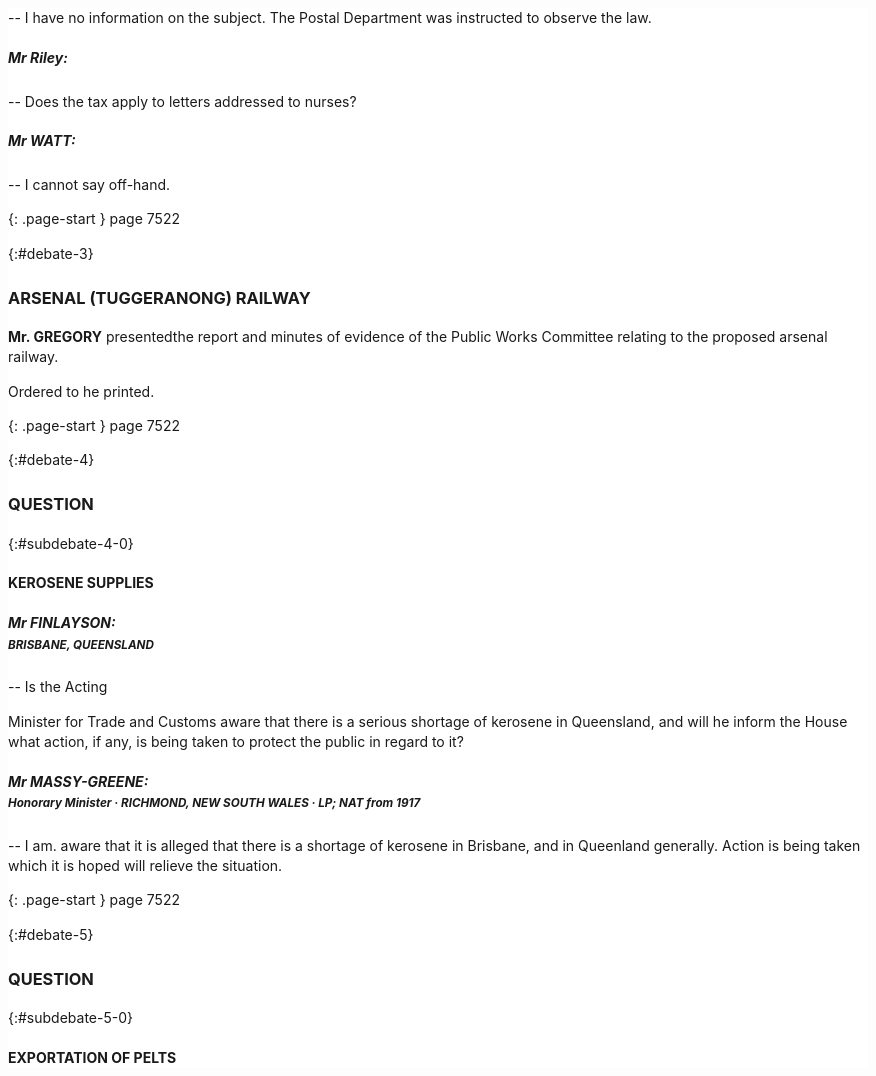 -- I have no information on the subject. The Postal Department was instructed to observe the law. 

##### Mr Riley:

--  Does the tax apply to letters addressed to nurses? 

##### Mr WATT:

-- I cannot say off-hand. 

{: .page-start }
page 7522

{:#debate-3}
### ARSENAL (TUGGERANONG) RAILWAY


 **Mr. GREGORY** presentedthe report and minutes of evidence of the Public Works Committee relating to the proposed arsenal railway. 

Ordered to he printed. 

{: .page-start }
page 7522

{:#debate-4}
### QUESTION

{:#subdebate-4-0}
#### KEROSENE SUPPLIES

##### Mr FINLAYSON:<br><small class="text-muted">BRISBANE, QUEENSLAND</small>

-- Is the Acting 

Minister for Trade and Customs aware that there is a serious shortage of kerosene in Queensland, and will he inform the House what action, if any, is being taken to protect the public in regard to it? 

##### Mr MASSY-GREENE:<br><small class="text-muted">Honorary Minister &middot; RICHMOND, NEW SOUTH WALES &middot; LP; NAT from 1917</small>

-- I am. aware that it is alleged that there is a shortage of kerosene in Brisbane, and in Queenland generally. Action is being taken which it is hoped will relieve the situation. 

{: .page-start }
page 7522

{:#debate-5}
### QUESTION

{:#subdebate-5-0}
#### EXPORTATION OF PELTS
